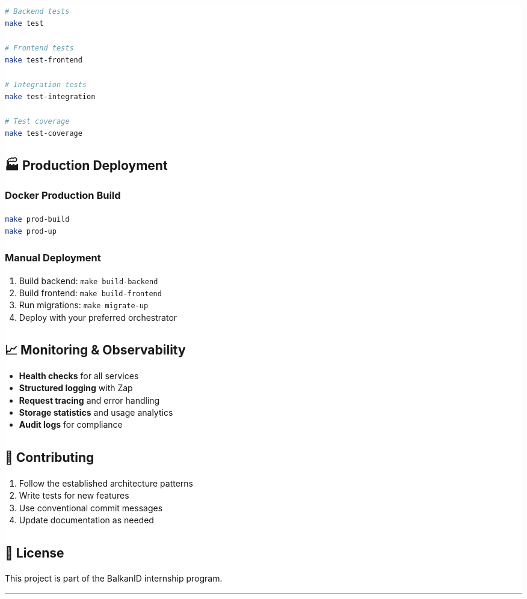```bash
# Backend tests
make test

# Frontend tests
make test-frontend

# Integration tests
make test-integration

# Test coverage
make test-coverage
```

## 🏭 Production Deployment

### Docker Production Build
```bash
make prod-build
make prod-up
```

### Manual Deployment
1. Build backend: `make build-backend`
2. Build frontend: `make build-frontend`
3. Run migrations: `make migrate-up`
4. Deploy with your preferred orchestrator

## 📈 Monitoring & Observability

- **Health checks** for all services
- **Structured logging** with Zap
- **Request tracing** and error handling
- **Storage statistics** and usage analytics
- **Audit logs** for compliance

## 🤝 Contributing

1. Follow the established architecture patterns
2. Write tests for new features
3. Use conventional commit messages
4. Update documentation as needed

## 📝 License

This project is part of the BalkanID internship program.

---

